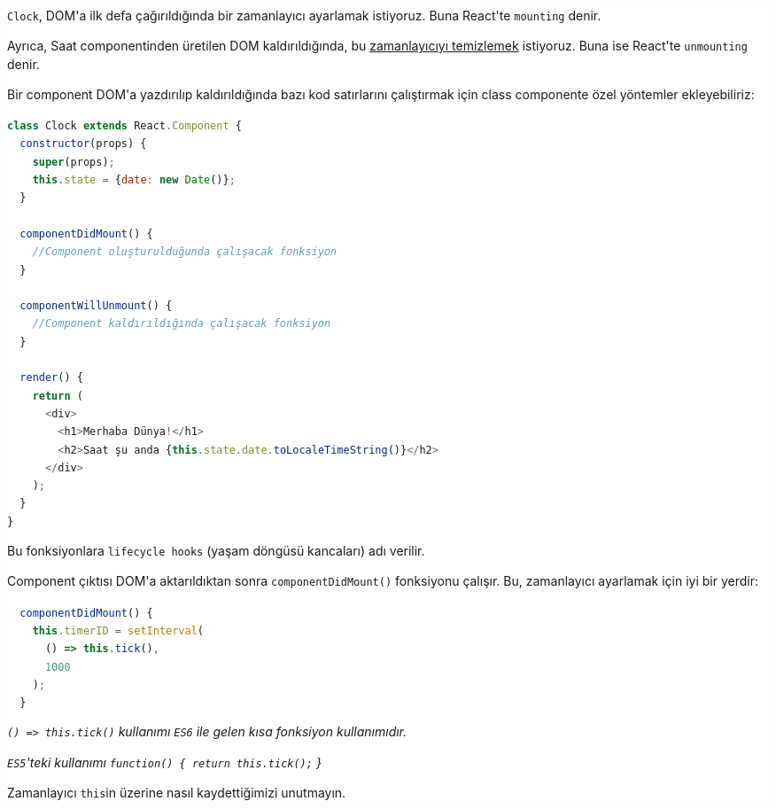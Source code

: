 `Clock`, DOM'a ilk defa çağırıldığında bir zamanlayıcı ayarlamak istiyoruz. Buna React'te `mounting` denir.

Ayrıca, Saat componentinden üretilen DOM kaldırıldığında,
bu <a href="https://developer.mozilla.org/en-US/docs/Web/API/WindowOrWorkerGlobalScope/clearInterval">zamanlayıcıyı temizlemek</a> istiyoruz.
Buna ise React'te `unmounting` denir.

Bir component DOM'a yazdırılıp kaldırıldığında bazı kod satırlarını çalıştırmak için class componente özel yöntemler ekleyebiliriz:

```js
class Clock extends React.Component {
  constructor(props) {
    super(props);
    this.state = {date: new Date()};
  }

  componentDidMount() {
    //Component oluşturulduğunda çalışacak fonksiyon
  }

  componentWillUnmount() {
    //Component kaldırıldığında çalışacak fonksiyon
  }

  render() {
    return (
      <div>
        <h1>Merhaba Dünya!</h1>
        <h2>Saat şu anda {this.state.date.toLocaleTimeString()}</h2>
      </div>
    );
  }
}
```

Bu fonksiyonlara `lifecycle hooks` (yaşam döngüsü kancaları) adı verilir.

Component çıktısı DOM'a aktarıldıktan sonra `componentDidMount()` fonksiyonu çalışır.
Bu, zamanlayıcı ayarlamak için iyi bir yerdir:

```js
  componentDidMount() {
    this.timerID = setInterval(
      () => this.tick(),
      1000
    );
  }
```

<i>`() => this.tick()` kullanımı `ES6` ile gelen kısa fonksiyon kullanımıdır.

`ES5`'teki kullanımı `function() { return this.tick();` }</i>

Zamanlayıcı `this`in üzerine nasıl kaydettiğimizi unutmayın.
